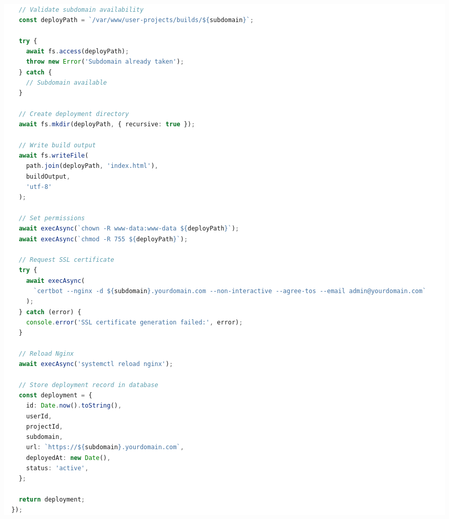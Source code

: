```typescript
    // Validate subdomain availability
    const deployPath = `/var/www/user-projects/builds/${subdomain}`;
    
    try {
      await fs.access(deployPath);
      throw new Error('Subdomain already taken');
    } catch {
      // Subdomain available
    }

    // Create deployment directory
    await fs.mkdir(deployPath, { recursive: true });

    // Write build output
    await fs.writeFile(
      path.join(deployPath, 'index.html'),
      buildOutput,
      'utf-8'
    );

    // Set permissions
    await execAsync(`chown -R www-data:www-data ${deployPath}`);
    await execAsync(`chmod -R 755 ${deployPath}`);

    // Request SSL certificate
    try {
      await execAsync(
        `certbot --nginx -d ${subdomain}.yourdomain.com --non-interactive --agree-tos --email admin@yourdomain.com`
      );
    } catch (error) {
      console.error('SSL certificate generation failed:', error);
    }

    // Reload Nginx
    await execAsync('systemctl reload nginx');

    // Store deployment record in database
    const deployment = {
      id: Date.now().toString(),
      userId,
      projectId,
      subdomain,
      url: `https://${subdomain}.yourdomain.com`,
      deployedAt: new Date(),
      status: 'active',
    };

    return deployment;
  });
```
